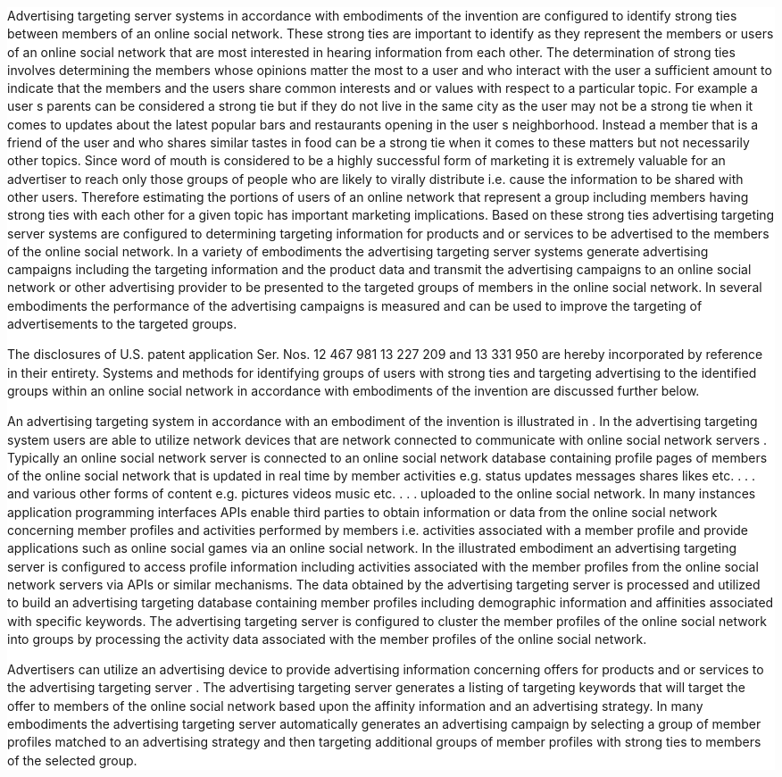 Advertising targeting server systems in accordance with embodiments of the invention are configured to identify strong ties between members of an online social network. These strong ties are important to identify as they represent the members or users of an online social network that are most interested in hearing information from each other. The determination of strong ties involves determining the members whose opinions matter the most to a user and who interact with the user a sufficient amount to indicate that the members and the users share common interests and or values with respect to a particular topic. For example a user s parents can be considered a strong tie but if they do not live in the same city as the user may not be a strong tie when it comes to updates about the latest popular bars and restaurants opening in the user s neighborhood. Instead a member that is a friend of the user and who shares similar tastes in food can be a strong tie when it comes to these matters but not necessarily other topics. Since word of mouth is considered to be a highly successful form of marketing it is extremely valuable for an advertiser to reach only those groups of people who are likely to virally distribute i.e. cause the information to be shared with other users. Therefore estimating the portions of users of an online network that represent a group including members having strong ties with each other for a given topic has important marketing implications. Based on these strong ties advertising targeting server systems are configured to determining targeting information for products and or services to be advertised to the members of the online social network. In a variety of embodiments the advertising targeting server systems generate advertising campaigns including the targeting information and the product data and transmit the advertising campaigns to an online social network or other advertising provider to be presented to the targeted groups of members in the online social network. In several embodiments the performance of the advertising campaigns is measured and can be used to improve the targeting of advertisements to the targeted groups.

The disclosures of U.S. patent application Ser. Nos. 12 467 981 13 227 209 and 13 331 950 are hereby incorporated by reference in their entirety. Systems and methods for identifying groups of users with strong ties and targeting advertising to the identified groups within an online social network in accordance with embodiments of the invention are discussed further below.

An advertising targeting system in accordance with an embodiment of the invention is illustrated in . In the advertising targeting system users are able to utilize network devices that are network connected to communicate with online social network servers . Typically an online social network server is connected to an online social network database containing profile pages of members of the online social network that is updated in real time by member activities e.g. status updates messages shares likes etc. . . . and various other forms of content e.g. pictures videos music etc. . . . uploaded to the online social network. In many instances application programming interfaces APIs enable third parties to obtain information or data from the online social network concerning member profiles and activities performed by members i.e. activities associated with a member profile and provide applications such as online social games via an online social network. In the illustrated embodiment an advertising targeting server is configured to access profile information including activities associated with the member profiles from the online social network servers via APIs or similar mechanisms. The data obtained by the advertising targeting server is processed and utilized to build an advertising targeting database containing member profiles including demographic information and affinities associated with specific keywords. The advertising targeting server is configured to cluster the member profiles of the online social network into groups by processing the activity data associated with the member profiles of the online social network.

Advertisers can utilize an advertising device to provide advertising information concerning offers for products and or services to the advertising targeting server . The advertising targeting server generates a listing of targeting keywords that will target the offer to members of the online social network based upon the affinity information and an advertising strategy. In many embodiments the advertising targeting server automatically generates an advertising campaign by selecting a group of member profiles matched to an advertising strategy and then targeting additional groups of member profiles with strong ties to members of the selected group.
